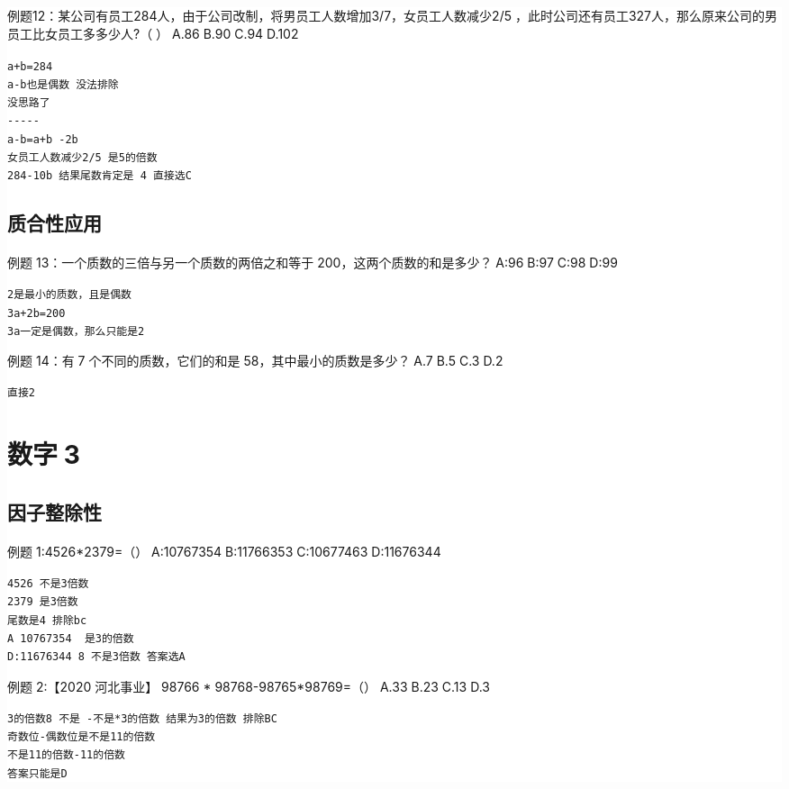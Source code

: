 例题12：某公司有员工284人，由于公司改制，将男员工人数增加3/7，女员工人数减少2/5 ，此时公司还有员工327人，那么原来公司的男员工比女员工多多少人?（ ） A.86 B.90 C.94 D.102

```
a+b=284
a-b也是偶数 没法排除
没思路了
----- 
a-b=a+b -2b
女员工人数减少2/5 是5的倍数
284-10b 结果尾数肯定是 4 直接选C

```



## 质合性应用

例题 13：一个质数的三倍与另一个质数的两倍之和等于 200，这两个质数的和是多少？ A:96 B:97 C:98 D:99

```
2是最小的质数，且是偶数
3a+2b=200
3a一定是偶数，那么只能是2 
```



例题 14：有 7 个不同的质数，它们的和是 58，其中最小的质数是多少？ A.7 B.5 C.3 D.2

```
直接2 
```



# 数字 3 

## 因子整除性

例题 1:4526*2379=（） A:10767354 B:11766353 C:10677463 D:11676344

```
4526 不是3倍数
2379 是3倍数
尾数是4 排除bc
A 10767354  是3的倍数
D:11676344 8 不是3倍数 答案选A
```



例题 2:【2020 河北事业】 98766 * 98768-98765*98769=（） A.33 B.23 C.13 D.3

```
3的倍数8 不是 -不是*3的倍数 结果为3的倍数 排除BC 
奇数位-偶数位是不是11的倍数
不是11的倍数-11的倍数 
答案只能是D
```
